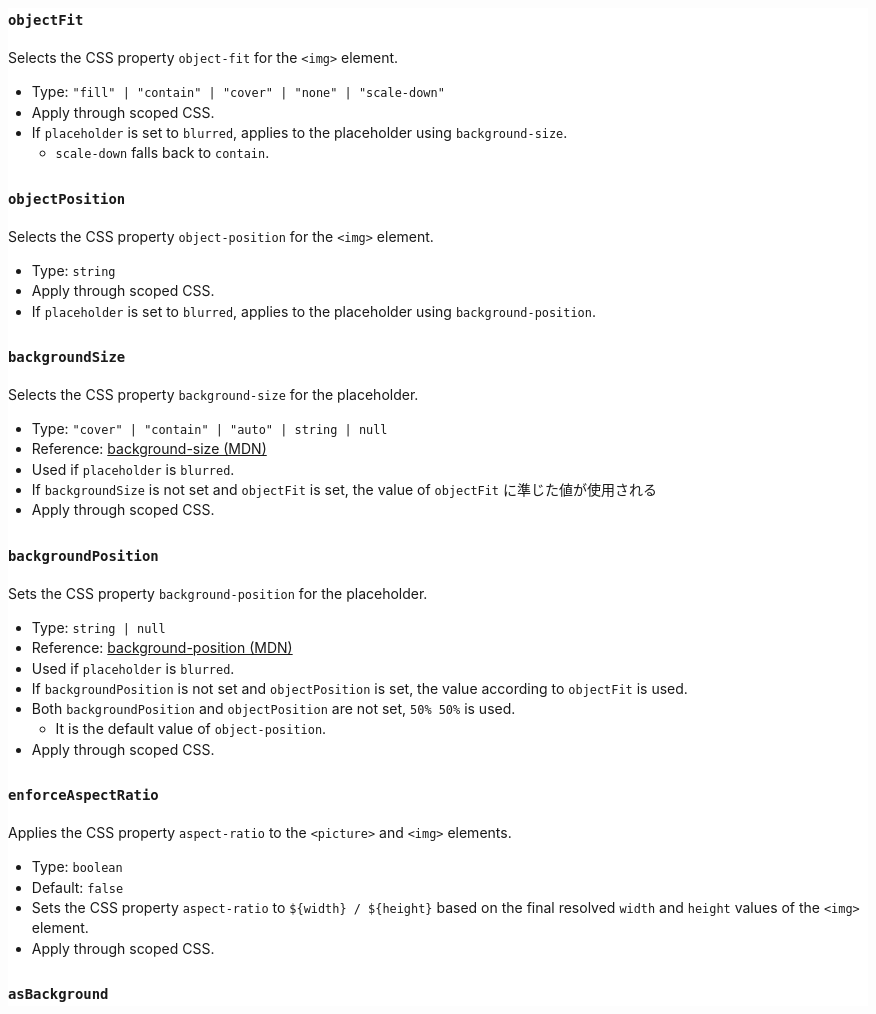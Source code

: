 ### `objectFit`

Selects the CSS property `object-fit` for the `<img>` element.

- Type: `"fill" | "contain" | "cover" | "none" | "scale-down"`
- Apply through scoped CSS.
- If `placeholder` is set to `blurred`, applies to the placeholder using `background-size`.
    - `scale-down` falls back to `contain`.

### `objectPosition`

Selects the CSS property `object-position` for the `<img>` element.

- Type: `string`
- Apply through scoped CSS.
- If `placeholder` is set to `blurred`, applies to the placeholder using `background-position`.

### `backgroundSize`

Selects the CSS property `background-size` for the placeholder.

- Type: `"cover" | "contain" | "auto" | string | null`
- Reference: [background-size (MDN)](https://developer.mozilla.org/ja/docs/Web/CSS/background-size)
- Used if `placeholder` is `blurred`.
- If `backgroundSize` is not set and `objectFit` is set, the value of `objectFit` に準じた値が使用される
- Apply through scoped CSS.

### `backgroundPosition`

Sets the CSS property `background-position` for the placeholder.

- Type: `string | null`
- Reference: [background-position (MDN)](https://developer.mozilla.org/ja/docs/Web/CSS/background-position)
- Used if `placeholder` is `blurred`.
- If `backgroundPosition` is not set and `objectPosition` is set, the value according to `objectFit` is used.
- Both `backgroundPosition` and `objectPosition` are not set, `50% 50%` is used.
    - It is the default value of `object-position`.
- Apply through scoped CSS.

### `enforceAspectRatio`

Applies the CSS property `aspect-ratio` to the `<picture>` and `<img>` elements.

- Type: `boolean`
- Default: `false`
- Sets the CSS property `aspect-ratio` to `${width} / ${height}` based on the final resolved `width` and `height` values of the `<img>` element.
- Apply through scoped CSS.

### `asBackground`
